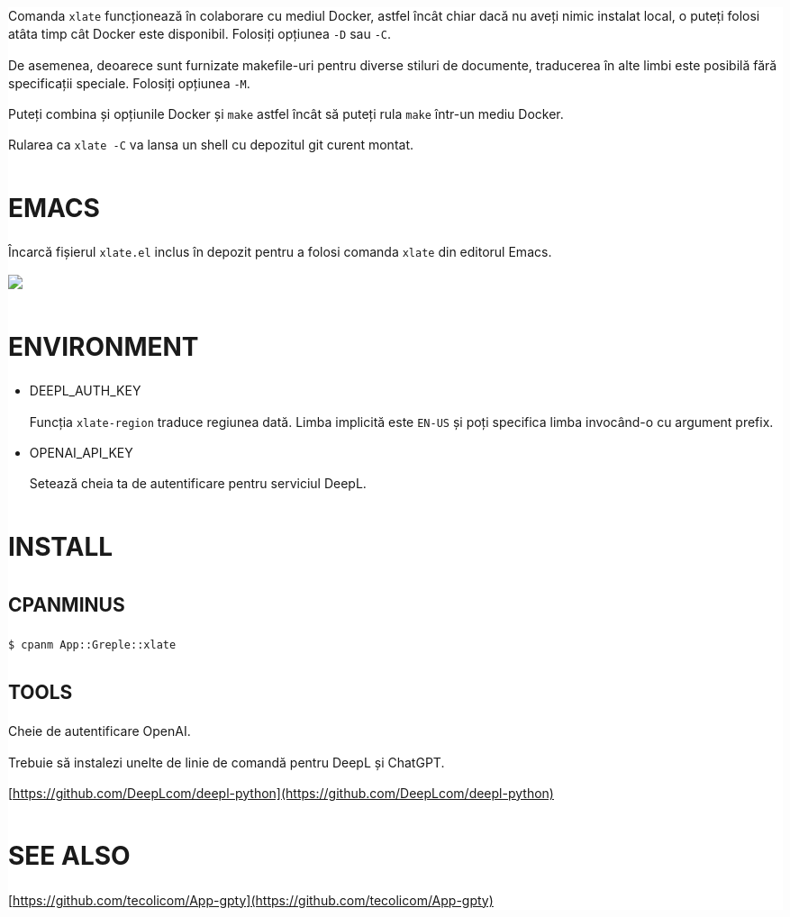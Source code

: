 Comanda `xlate` funcționează în colaborare cu mediul Docker, astfel încât chiar dacă nu aveți nimic instalat local, o puteți folosi atâta timp cât Docker este disponibil. Folosiți opțiunea `-D` sau `-C`.

De asemenea, deoarece sunt furnizate makefile-uri pentru diverse stiluri de documente, traducerea în alte limbi este posibilă fără specificații speciale. Folosiți opțiunea `-M`.

Puteți combina și opțiunile Docker și `make` astfel încât să puteți rula `make` într-un mediu Docker.

Rularea ca `xlate -C` va lansa un shell cu depozitul git curent montat.

# EMACS

Încarcă fișierul `xlate.el` inclus în depozit pentru a folosi comanda `xlate` din editorul Emacs. 

<div>
    <p>
    <img width="750" src="https://raw.githubusercontent.com/kaz-utashiro/App-Greple-xlate/main/images/emacs.png">
    </p>
</div>

# ENVIRONMENT

- DEEPL\_AUTH\_KEY

    Funcția `xlate-region` traduce regiunea dată. Limba implicită este `EN-US` și poți specifica limba invocând-o cu argument prefix.

- OPENAI\_API\_KEY

    Setează cheia ta de autentificare pentru serviciul DeepL.

# INSTALL

## CPANMINUS

    $ cpanm App::Greple::xlate

## TOOLS

Cheie de autentificare OpenAI.

Trebuie să instalezi unelte de linie de comandă pentru DeepL și ChatGPT.

[https://github.com/DeepLcom/deepl-python](https://github.com/DeepLcom/deepl-python)

# SEE ALSO

[https://github.com/tecolicom/App-gpty](https://github.com/tecolicom/App-gpty)
